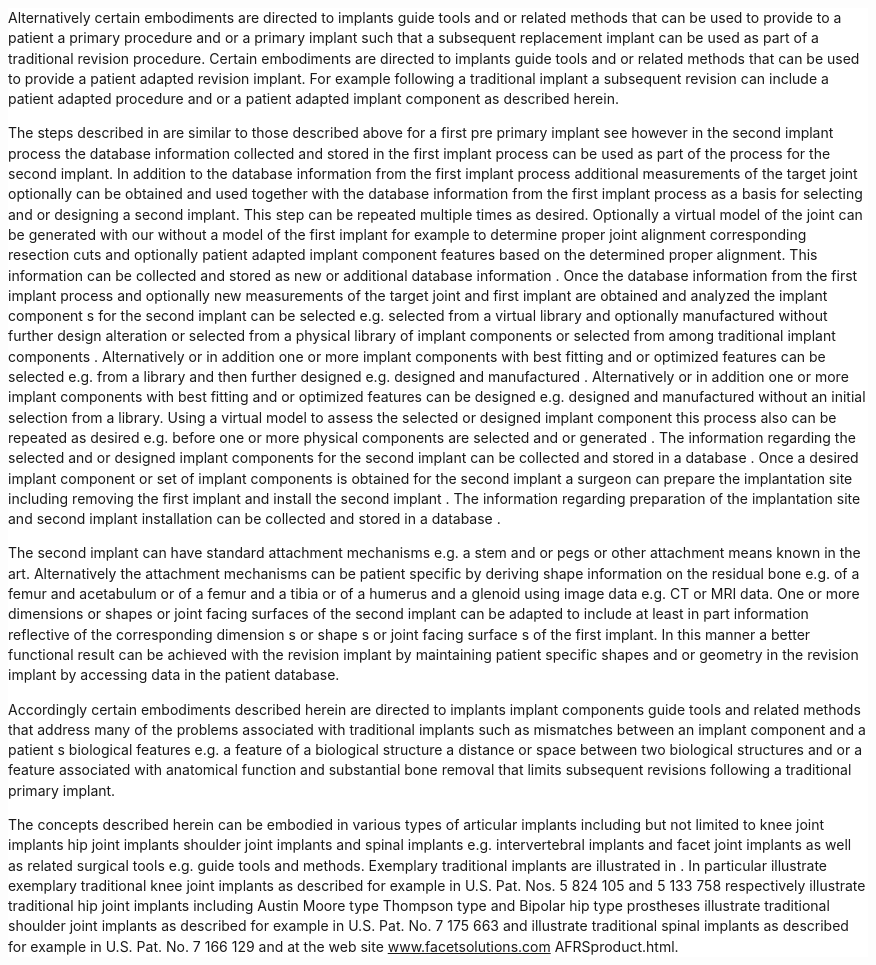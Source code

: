 Alternatively certain embodiments are directed to implants guide tools and or related methods that can be used to provide to a patient a primary procedure and or a primary implant such that a subsequent replacement implant can be used as part of a traditional revision procedure. Certain embodiments are directed to implants guide tools and or related methods that can be used to provide a patient adapted revision implant. For example following a traditional implant a subsequent revision can include a patient adapted procedure and or a patient adapted implant component as described herein.

The steps described in are similar to those described above for a first pre primary implant see however in the second implant process the database information collected and stored in the first implant process can be used as part of the process for the second implant. In addition to the database information from the first implant process additional measurements of the target joint optionally can be obtained and used together with the database information from the first implant process as a basis for selecting and or designing a second implant. This step can be repeated multiple times as desired. Optionally a virtual model of the joint can be generated with our without a model of the first implant for example to determine proper joint alignment corresponding resection cuts and optionally patient adapted implant component features based on the determined proper alignment. This information can be collected and stored as new or additional database information . Once the database information from the first implant process and optionally new measurements of the target joint and first implant are obtained and analyzed the implant component s for the second implant can be selected e.g. selected from a virtual library and optionally manufactured without further design alteration or selected from a physical library of implant components or selected from among traditional implant components . Alternatively or in addition one or more implant components with best fitting and or optimized features can be selected e.g. from a library and then further designed e.g. designed and manufactured . Alternatively or in addition one or more implant components with best fitting and or optimized features can be designed e.g. designed and manufactured without an initial selection from a library. Using a virtual model to assess the selected or designed implant component this process also can be repeated as desired e.g. before one or more physical components are selected and or generated . The information regarding the selected and or designed implant components for the second implant can be collected and stored in a database . Once a desired implant component or set of implant components is obtained for the second implant a surgeon can prepare the implantation site including removing the first implant and install the second implant . The information regarding preparation of the implantation site and second implant installation can be collected and stored in a database .

The second implant can have standard attachment mechanisms e.g. a stem and or pegs or other attachment means known in the art. Alternatively the attachment mechanisms can be patient specific by deriving shape information on the residual bone e.g. of a femur and acetabulum or of a femur and a tibia or of a humerus and a glenoid using image data e.g. CT or MRI data. One or more dimensions or shapes or joint facing surfaces of the second implant can be adapted to include at least in part information reflective of the corresponding dimension s or shape s or joint facing surface s of the first implant. In this manner a better functional result can be achieved with the revision implant by maintaining patient specific shapes and or geometry in the revision implant by accessing data in the patient database.

Accordingly certain embodiments described herein are directed to implants implant components guide tools and related methods that address many of the problems associated with traditional implants such as mismatches between an implant component and a patient s biological features e.g. a feature of a biological structure a distance or space between two biological structures and or a feature associated with anatomical function and substantial bone removal that limits subsequent revisions following a traditional primary implant.

The concepts described herein can be embodied in various types of articular implants including but not limited to knee joint implants hip joint implants shoulder joint implants and spinal implants e.g. intervertebral implants and facet joint implants as well as related surgical tools e.g. guide tools and methods. Exemplary traditional implants are illustrated in . In particular illustrate exemplary traditional knee joint implants as described for example in U.S. Pat. Nos. 5 824 105 and 5 133 758 respectively illustrate traditional hip joint implants including Austin Moore type Thompson type and Bipolar hip type prostheses illustrate traditional shoulder joint implants as described for example in U.S. Pat. No. 7 175 663 and illustrate traditional spinal implants as described for example in U.S. Pat. No. 7 166 129 and at the web site www.facetsolutions.com AFRSproduct.html.
